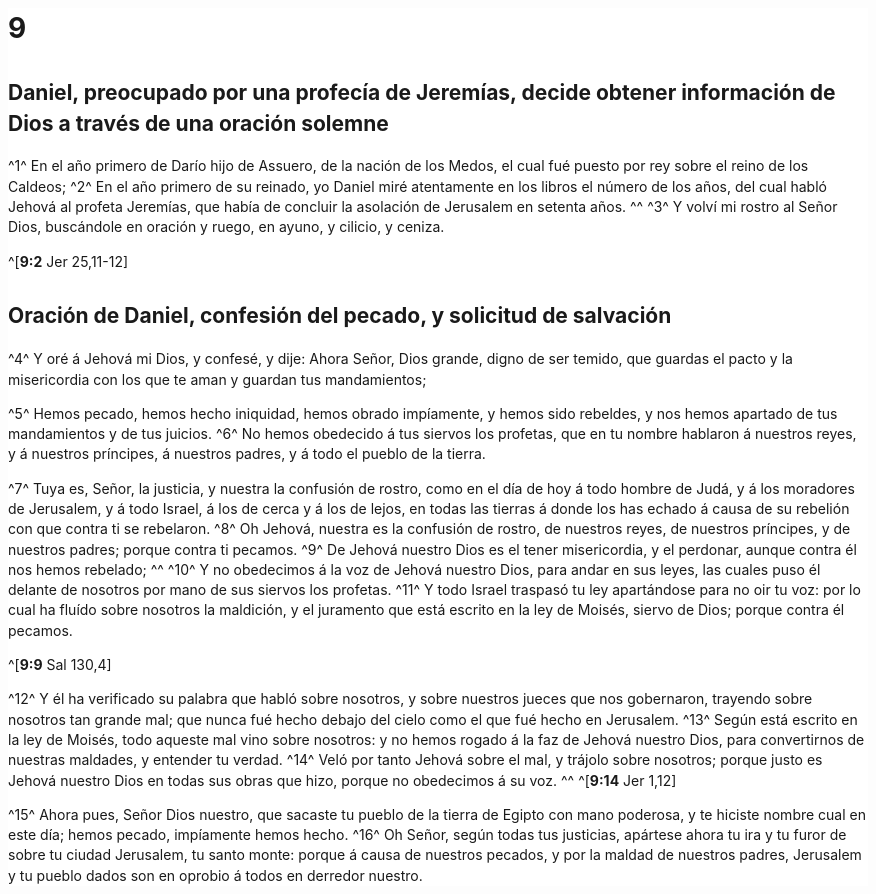 # 9 
## Daniel, preocupado por una profecía de Jeremías, decide obtener información de Dios a través de una oración solemne
^1^ En el año primero de Darío hijo de Assuero, de la nación de los Medos, el cual fué puesto por rey sobre el reino de los Caldeos; ^2^ En el año primero de su reinado, yo Daniel miré atentamente en los libros el número de los años, del cual habló Jehová al profeta Jeremías, que había de concluir la asolación de Jerusalem en setenta años. ^^ ^3^ Y volví mi rostro al Señor Dios, buscándole en oración y ruego, en ayuno, y cilicio, y ceniza. 


^[**9:2** Jer 25,11-12]

## Oración de Daniel, confesión del pecado, y solicitud de salvación
^4^ Y oré á Jehová mi Dios, y confesé, y dije: Ahora Señor, Dios grande, digno de ser temido, que guardas el pacto y la misericordia con los que te aman y guardan tus mandamientos; 


^5^ Hemos pecado, hemos hecho iniquidad, hemos obrado impíamente, y hemos sido rebeldes, y nos hemos apartado de tus mandamientos y de tus juicios. ^6^ No hemos obedecido á tus siervos los profetas, que en tu nombre hablaron á nuestros reyes, y á nuestros príncipes, á nuestros padres, y á todo el pueblo de la tierra. 


^7^ Tuya es, Señor, la justicia, y nuestra la confusión de rostro, como en el día de hoy á todo hombre de Judá, y á los moradores de Jerusalem, y á todo Israel, á los de cerca y á los de lejos, en todas las tierras á donde los has echado á causa de su rebelión con que contra ti se rebelaron. ^8^ Oh Jehová, nuestra es la confusión de rostro, de nuestros reyes, de nuestros príncipes, y de nuestros padres; porque contra ti pecamos. ^9^ De Jehová nuestro Dios es el tener misericordia, y el perdonar, aunque contra él nos hemos rebelado; ^^ ^10^ Y no obedecimos á la voz de Jehová nuestro Dios, para andar en sus leyes, las cuales puso él delante de nosotros por mano de sus siervos los profetas. ^11^ Y todo Israel traspasó tu ley apartándose para no oir tu voz: por lo cual ha fluído sobre nosotros la maldición, y el juramento que está escrito en la ley de Moisés, siervo de Dios; porque contra él pecamos. 

^[**9:9** Sal 130,4]

^12^ Y él ha verificado su palabra que habló sobre nosotros, y sobre nuestros jueces que nos gobernaron, trayendo sobre nosotros tan grande mal; que nunca fué hecho debajo del cielo como el que fué hecho en Jerusalem. ^13^ Según está escrito en la ley de Moisés, todo aqueste mal vino sobre nosotros: y no hemos rogado á la faz de Jehová nuestro Dios, para convertirnos de nuestras maldades, y entender tu verdad. ^14^ Veló por tanto Jehová sobre el mal, y trájolo sobre nosotros; porque justo es Jehová nuestro Dios en todas sus obras que hizo, porque no obedecimos á su voz. 
^^ 
^[**9:14** Jer 1,12]

^15^ Ahora pues, Señor Dios nuestro, que sacaste tu pueblo de la tierra de Egipto con mano poderosa, y te hiciste nombre cual en este día; hemos pecado, impíamente hemos hecho. ^16^ Oh Señor, según todas tus justicias, apártese ahora tu ira y tu furor de sobre tu ciudad Jerusalem, tu santo monte: porque á causa de nuestros pecados, y por la maldad de nuestros padres, Jerusalem y tu pueblo dados son en oprobio á todos en derredor nuestro. 
